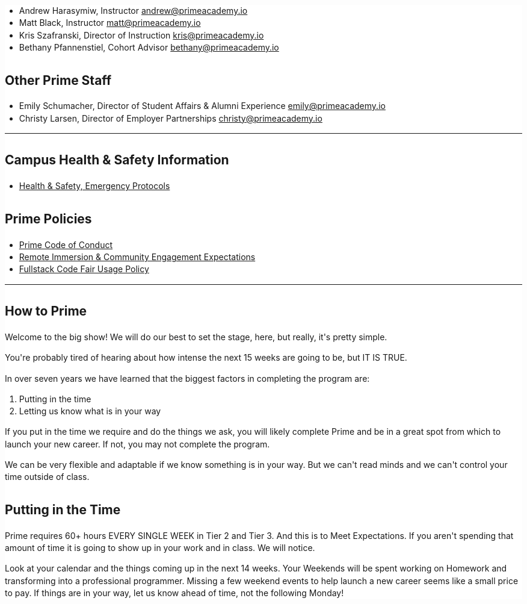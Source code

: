 - Andrew Harasymiw, Instructor <andrew@primeacademy.io>
- Matt Black, Instructor <matt@primeacademy.io>
- Kris Szafranski, Director of Instruction <kris@primeacademy.io>
- Bethany Pfannenstiel, Cohort Advisor <bethany@primeacademy.io>

## Other Prime Staff

- Emily Schumacher, Director of Student Affairs & Alumni Experience <emily@primeacademy.io>
- Christy Larsen, Director of Employer Partnerships <christy@primeacademy.io>

---

## Campus Health & Safety Information

- [Health & Safety, Emergency Protocols](https://primeacademy.io/emergency)


## Prime Policies
- [Prime Code of Conduct](https://primeacademy.io/conduct)
- [Remote Immersion & Community Engagement Expectations](https://docs.google.com/document/d/1gZWgufwITU2Mq-euI9vs9p6xqppofvnEOPA5BOtsbMk/edit)
- [Fullstack Code Fair Usage Policy](https://docs.google.com/document/d/1MMguxmEP_qnh_YmzwwcfhKSrdVI6LUQImcBLYpMVnAs/edit)

---

## How to Prime

Welcome to the big show! We will do our best to set the stage, here, but really, it's pretty simple.

You're probably tired of hearing about how intense the next 15 weeks are going to be, but IT IS TRUE.

In over seven years we have learned that the biggest factors in completing the program are:

1) Putting in the time
2) Letting us know what is in your way


If you put in the time we require and do the things we ask, you will likely complete Prime and be in a great spot from which to launch your new career. If not, you may not complete the program. 

We can be very flexible and adaptable if we know something is in your way. But we can't read minds and we can't control your time outside of class.


## Putting in the Time

Prime requires 60+ hours EVERY SINGLE WEEK in Tier 2 and Tier 3. And this is to Meet Expectations. If you aren't spending that amount of time it is going to show up in your work and in class. We will notice.

Look at your calendar and the things coming up in the next 14 weeks. Your Weekends will be spent working on Homework and transforming into a professional programmer. Missing a few weekend events to help launch a new career seems like a small price to pay. If things are in your way, let us know ahead of time, not the following Monday!
